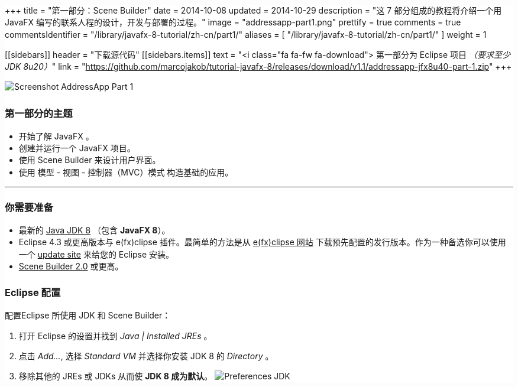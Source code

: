 +++
title = "第一部分：Scene Builder"
date = 2014-10-08
updated = 2014-10-29
description = "这 7 部分组成的教程将介绍一个用 JavaFX 编写的联系人程的设计，开发与部署的过程。"
image = "addressapp-part1.png"
prettify = true
comments = true 
commentsIdentifier = "/library/javafx-8-tutorial/zh-cn/part1/"
aliases = [ 
  "/library/javafx-8-tutorial/zh-cn/part1/"
]
weight = 1

[[sidebars]]
header = "下载源代码"
[[sidebars.items]]
text = "<i class=\"fa fa-fw fa-download\"></i> 第一部分为 Eclipse 项目 <em>（要求至少 JDK 8u20）</em>"
link = "https://github.com/marcojakob/tutorial-javafx-8/releases/download/v1.1/addressapp-jfx8u40-part-1.zip"
+++

![Screenshot AddressApp Part 1](addressapp-part1.png)

### 第一部分的主题

* 开始了解 JavaFX 。
* 创建并运行一个 JavaFX 项目。
* 使用 Scene Builder 来设计用户界面。
* 使用 模型 - 视图 - 控制器（MVC）模式 构造基础的应用。


*****


### 你需要准备

* 最新的 [Java JDK 8](http://www.oracle.com/technetwork/java/javase/downloads/index.html) （包含 **JavaFX 8**）。
* Eclipse 4.3 或更高版本与 e(fx)clipse 插件。最简单的方法是从 [e(fx)clipse 网站](http://efxclipse.bestsolution.at/install.html#all-in-one) 下载预先配置的发行版本。作为一种备选你可以使用一个 [update site](http://www.eclipse.org/efxclipse/install.html) 来给您的 Eclipse 安装。
* [Scene Builder 2.0](http://www.oracle.com/technetwork/java/javase/downloads/javafxscenebuilder-info-2157684.html) 或更高。


### Eclipse 配置

配置Eclipse 所使用 JDK 和 Scene Builder：

1. 打开 Eclipse 的设置并找到 *Java | Installed JREs* 。

2. 点击 *Add...*, 选择 *Standard VM* 并选择你安装 JDK 8 的 *Directory* 。

3. 移除其他的 JREs 或 JDKs 从而使 **JDK 8 成为默认**。
![Preferences JDK](preferences-jdk.png)
